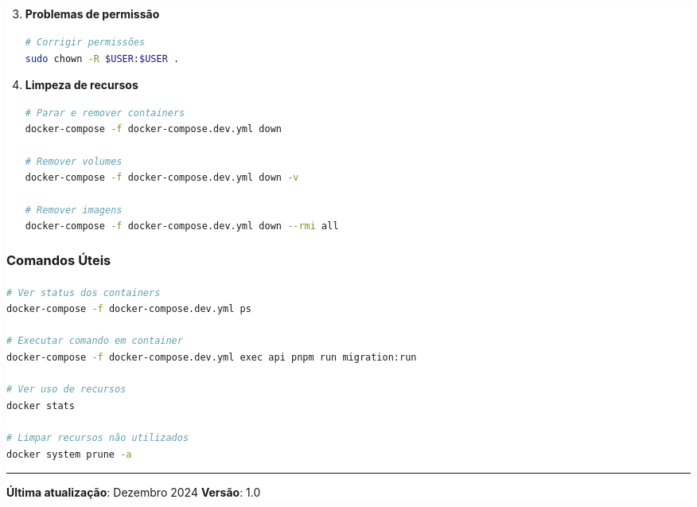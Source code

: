 3. **Problemas de permissão**

   ```bash
   # Corrigir permissões
   sudo chown -R $USER:$USER .
   ```

4. **Limpeza de recursos**

   ```bash
   # Parar e remover containers
   docker-compose -f docker-compose.dev.yml down
   
   # Remover volumes
   docker-compose -f docker-compose.dev.yml down -v
   
   # Remover imagens
   docker-compose -f docker-compose.dev.yml down --rmi all
   ```

### Comandos Úteis

```bash
# Ver status dos containers
docker-compose -f docker-compose.dev.yml ps

# Executar comando em container
docker-compose -f docker-compose.dev.yml exec api pnpm run migration:run

# Ver uso de recursos
docker stats

# Limpar recursos não utilizados
docker system prune -a
```

---

**Última atualização**: Dezembro 2024
**Versão**: 1.0

